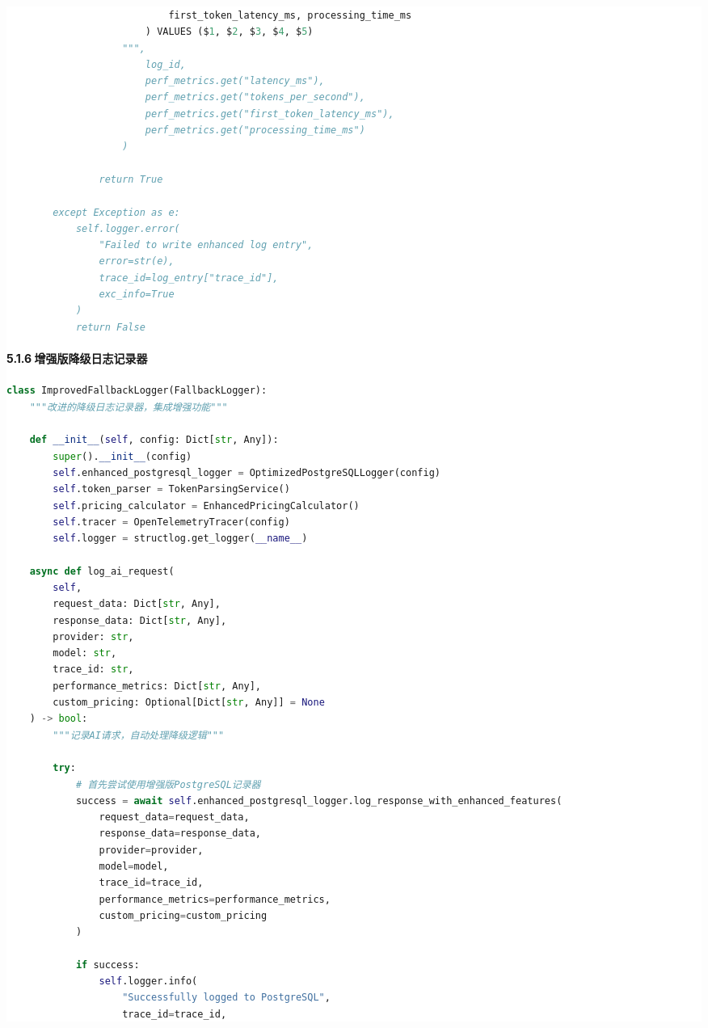 ```python
                            first_token_latency_ms, processing_time_ms
                        ) VALUES ($1, $2, $3, $4, $5)
                    """,
                        log_id,
                        perf_metrics.get("latency_ms"),
                        perf_metrics.get("tokens_per_second"),
                        perf_metrics.get("first_token_latency_ms"),
                        perf_metrics.get("processing_time_ms")
                    )
                
                return True
                
        except Exception as e:
            self.logger.error(
                "Failed to write enhanced log entry",
                error=str(e),
                trace_id=log_entry["trace_id"],
                exc_info=True
            )
            return False
```

#### 5.1.6 增强版降级日志记录器

```python
class ImprovedFallbackLogger(FallbackLogger):
    """改进的降级日志记录器，集成增强功能"""
    
    def __init__(self, config: Dict[str, Any]):
        super().__init__(config)
        self.enhanced_postgresql_logger = OptimizedPostgreSQLLogger(config)
        self.token_parser = TokenParsingService()
        self.pricing_calculator = EnhancedPricingCalculator()
        self.tracer = OpenTelemetryTracer(config)
        self.logger = structlog.get_logger(__name__)
        
    async def log_ai_request(
        self,
        request_data: Dict[str, Any],
        response_data: Dict[str, Any],
        provider: str,
        model: str,
        trace_id: str,
        performance_metrics: Dict[str, Any],
        custom_pricing: Optional[Dict[str, Any]] = None
    ) -> bool:
        """记录AI请求，自动处理降级逻辑"""
        
        try:
            # 首先尝试使用增强版PostgreSQL记录器
            success = await self.enhanced_postgresql_logger.log_response_with_enhanced_features(
                request_data=request_data,
                response_data=response_data,
                provider=provider,
                model=model,
                trace_id=trace_id,
                performance_metrics=performance_metrics,
                custom_pricing=custom_pricing
            )
            
            if success:
                self.logger.info(
                    "Successfully logged to PostgreSQL",
                    trace_id=trace_id,
```